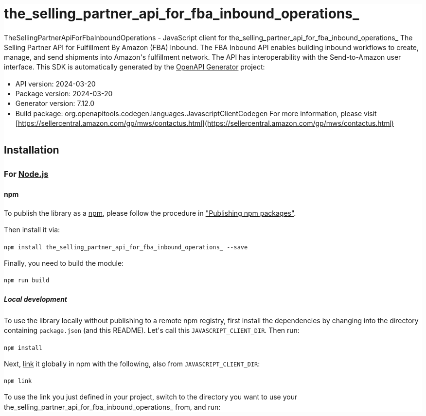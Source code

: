# the_selling_partner_api_for_fba_inbound_operations_

TheSellingPartnerApiForFbaInboundOperations - JavaScript client for the_selling_partner_api_for_fba_inbound_operations_
The Selling Partner API for Fulfillment By Amazon (FBA) Inbound. The FBA Inbound API enables building inbound workflows to create, manage, and send shipments into Amazon's fulfillment network. The API has interoperability with the Send-to-Amazon user interface.
This SDK is automatically generated by the [OpenAPI Generator](https://openapi-generator.tech) project:

- API version: 2024-03-20
- Package version: 2024-03-20
- Generator version: 7.12.0
- Build package: org.openapitools.codegen.languages.JavascriptClientCodegen
For more information, please visit [https://sellercentral.amazon.com/gp/mws/contactus.html](https://sellercentral.amazon.com/gp/mws/contactus.html)

## Installation

### For [Node.js](https://nodejs.org/)

#### npm

To publish the library as a [npm](https://www.npmjs.com/), please follow the procedure in ["Publishing npm packages"](https://docs.npmjs.com/getting-started/publishing-npm-packages).

Then install it via:

```shell
npm install the_selling_partner_api_for_fba_inbound_operations_ --save
```

Finally, you need to build the module:

```shell
npm run build
```

##### Local development

To use the library locally without publishing to a remote npm registry, first install the dependencies by changing into the directory containing `package.json` (and this README). Let's call this `JAVASCRIPT_CLIENT_DIR`. Then run:

```shell
npm install
```

Next, [link](https://docs.npmjs.com/cli/link) it globally in npm with the following, also from `JAVASCRIPT_CLIENT_DIR`:

```shell
npm link
```

To use the link you just defined in your project, switch to the directory you want to use your the_selling_partner_api_for_fba_inbound_operations_ from, and run:
